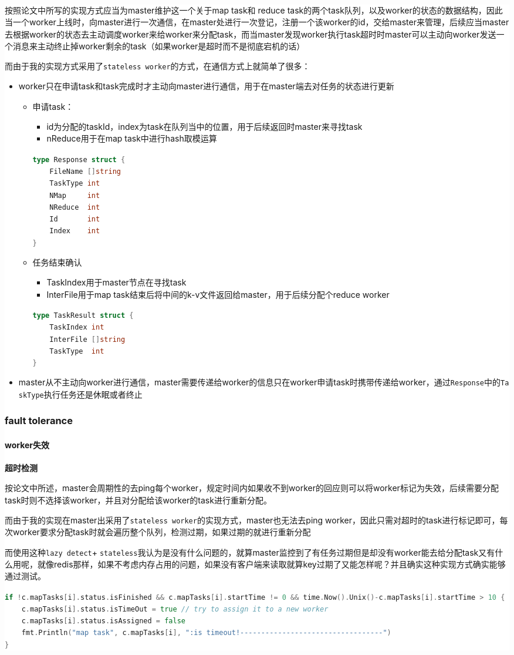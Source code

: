 按照论文中所写的实现方式应当为master维护这一个关于map task和 reduce task的两个task队列，以及worker的状态的数据结构，因此当一个worker上线时，向master进行一次通信，在master处进行一次登记，注册一个该worker的id，交给master来管理，后续应当master去根据worker的状态去主动调度worker来给worker来分配task，而当master发现worker执行task超时时master可以主动向worker发送一个消息来主动终止掉worker剩余的task（如果worker是超时而不是彻底宕机的话）

而由于我的实现方式采用了`stateless worker`​的方式，在通信方式上就简单了很多：

* worker只在申请task和task完成时才主动向master进行通信，用于在master端去对任务的状态进行更新

  * 申请task：

    * id为分配的taskId，index为task在队列当中的位置，用于后续返回时master来寻找task
    * nReduce用于在map task中进行hash取模运算

    ```go
    type Response struct {
    	FileName []string
    	TaskType int
    	NMap     int
    	NReduce  int
    	Id       int
    	Index    int
    }
    ```
  * 任务结束确认

    * TaskIndex用于master节点在寻找task
    * InterFile用于map task结束后将中间的k-v文件返回给master，用于后续分配个reduce worker

    ```go
    type TaskResult struct {
    	TaskIndex int
    	InterFile []string
    	TaskType  int
    }
    ```
* master从不主动向worker进行通信，master需要传递给worker的信息只在worker申请task时携带传递给worker，通过`Response`​中的`TaskType`​执行任务还是休眠或者终止

### fault tolerance

#### worker失效

**超时检测**

按论文中所述，master会周期性的去ping每个worker，规定时间内如果收不到worker的回应则可以将worker标记为失效，后续需要分配task时则不选择该worker，并且对分配给该worker的task进行重新分配。

而由于我的实现在master出采用了`stateless worker`​的实现方式，master也无法去ping worker，因此只需对超时的task进行标记即可，每次worker要求分配task时就会遍历整个队列，检测过期，如果过期的就进行重新分配

而使用这种`lazy detect`​+ `stateless`​我认为是没有什么问题的，就算master监控到了有任务过期但是却没有worker能去给分配task又有什么用呢，就像redis那样，如果不考虑内存占用的问题，如果没有客户端来读取就算key过期了又能怎样呢？并且确实这种实现方式确实能够通过测试。

```go
if !c.mapTasks[i].status.isFinished && c.mapTasks[i].startTime != 0 && time.Now().Unix()-c.mapTasks[i].startTime > 10 {
	c.mapTasks[i].status.isTimeOut = true // try to assign it to a new worker
	c.mapTasks[i].status.isAssigned = false
	fmt.Println("map task", c.mapTasks[i], ":is timeout!----------------------------------")
}
```
